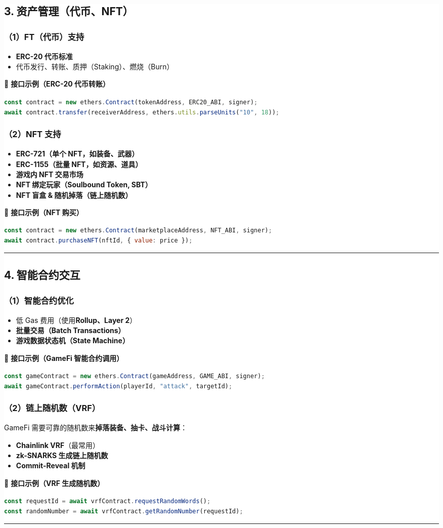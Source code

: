 
## **3. 资产管理（代币、NFT）**
### **（1）FT（代币）支持**
- **ERC-20 代币标准**
- 代币发行、转账、质押（Staking）、燃烧（Burn）

📌 **接口示例（ERC-20 代币转账）**
```js
const contract = new ethers.Contract(tokenAddress, ERC20_ABI, signer);
await contract.transfer(receiverAddress, ethers.utils.parseUnits("10", 18));
```

### **（2）NFT 支持**
- **ERC-721（单个 NFT，如装备、武器）**
- **ERC-1155（批量 NFT，如资源、道具）**
- **游戏内 NFT 交易市场**
- **NFT 绑定玩家（Soulbound Token, SBT）**
- **NFT 盲盒 & 随机掉落（链上随机数）**

📌 **接口示例（NFT 购买）**
```js
const contract = new ethers.Contract(marketplaceAddress, NFT_ABI, signer);
await contract.purchaseNFT(nftId, { value: price });
```

---

## **4. 智能合约交互**
### **（1）智能合约优化**
- 低 Gas 费用（使用**Rollup、Layer 2**）
- **批量交易（Batch Transactions）**
- **游戏数据状态机（State Machine）**

📌 **接口示例（GameFi 智能合约调用）**
```js
const gameContract = new ethers.Contract(gameAddress, GAME_ABI, signer);
await gameContract.performAction(playerId, "attack", targetId);
```

### **（2）链上随机数（VRF）**
GameFi 需要可靠的随机数来**掉落装备、抽卡、战斗计算**：
- **Chainlink VRF**（最常用）
- **zk-SNARKS 生成链上随机数**
- **Commit-Reveal 机制**

📌 **接口示例（VRF 生成随机数）**
```js
const requestId = await vrfContract.requestRandomWords();
const randomNumber = await vrfContract.getRandomNumber(requestId);
```

---
